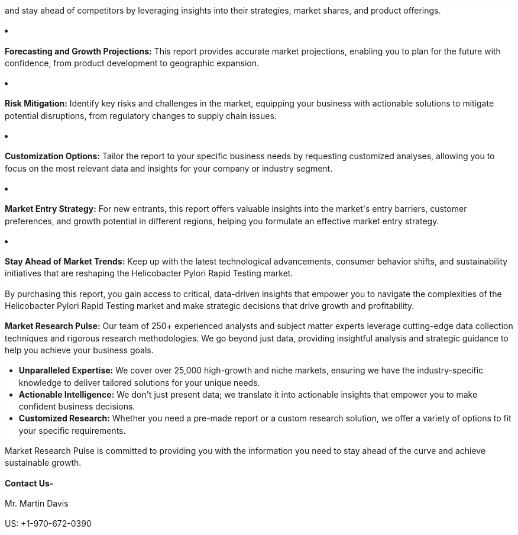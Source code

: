 and stay ahead of competitors by leveraging insights into their strategies, market shares, and product offerings.</p></li><li><p><strong>Forecasting and Growth Projections:</strong> This report provides accurate market projections, enabling you to plan for the future with confidence, from product development to geographic expansion.</p></li><li><p><strong>Risk Mitigation:</strong> Identify key risks and challenges in the market, equipping your business with actionable solutions to mitigate potential disruptions, from regulatory changes to supply chain issues.</p></li><li><p><strong>Customization Options:</strong> Tailor the report to your specific business needs by requesting customized analyses, allowing you to focus on the most relevant data and insights for your company or industry segment.</p></li><li><p><strong>Market Entry Strategy:</strong> For new entrants, this report offers valuable insights into the market's entry barriers, customer preferences, and growth potential in different regions, helping you formulate an effective market entry strategy.</p></li><li><p><strong>Stay Ahead of Market Trends:</strong> Keep up with the latest technological advancements, consumer behavior shifts, and sustainability initiatives that are reshaping the Helicobacter Pylori Rapid Testing market.</p></li></ol><p>By purchasing this report, you gain access to critical, data-driven insights that empower you to navigate the complexities of the Helicobacter Pylori Rapid Testing market and make strategic decisions that drive growth and profitability.</p><p><strong>Market Research Pulse:</strong>&nbsp;Our team of 250+ experienced analysts and subject matter experts leverage cutting-edge data collection techniques and rigorous research methodologies. We go beyond just data, providing insightful analysis and strategic guidance to help you achieve your business goals.</p><ul><li><strong>Unparalleled Expertise:</strong>&nbsp;We cover over 25,000 high-growth and niche markets, ensuring we have the industry-specific knowledge to deliver tailored solutions for your unique needs.</li><li><strong>Actionable Intelligence:</strong>&nbsp;We don't just present data; we translate it into actionable insights that empower you to make confident business decisions.</li><li><strong>Customized Research:</strong>&nbsp;Whether you need a pre-made report or a custom research solution, we offer a variety of options to fit your specific requirements.</li></ul><p>Market Research Pulse is committed to providing you with the information you need to stay ahead of the curve and achieve sustainable growth.</p><p><strong>Contact Us-</strong></p><p>Mr. Martin Davis</p><p>US: +1-970-672-0390</p>
